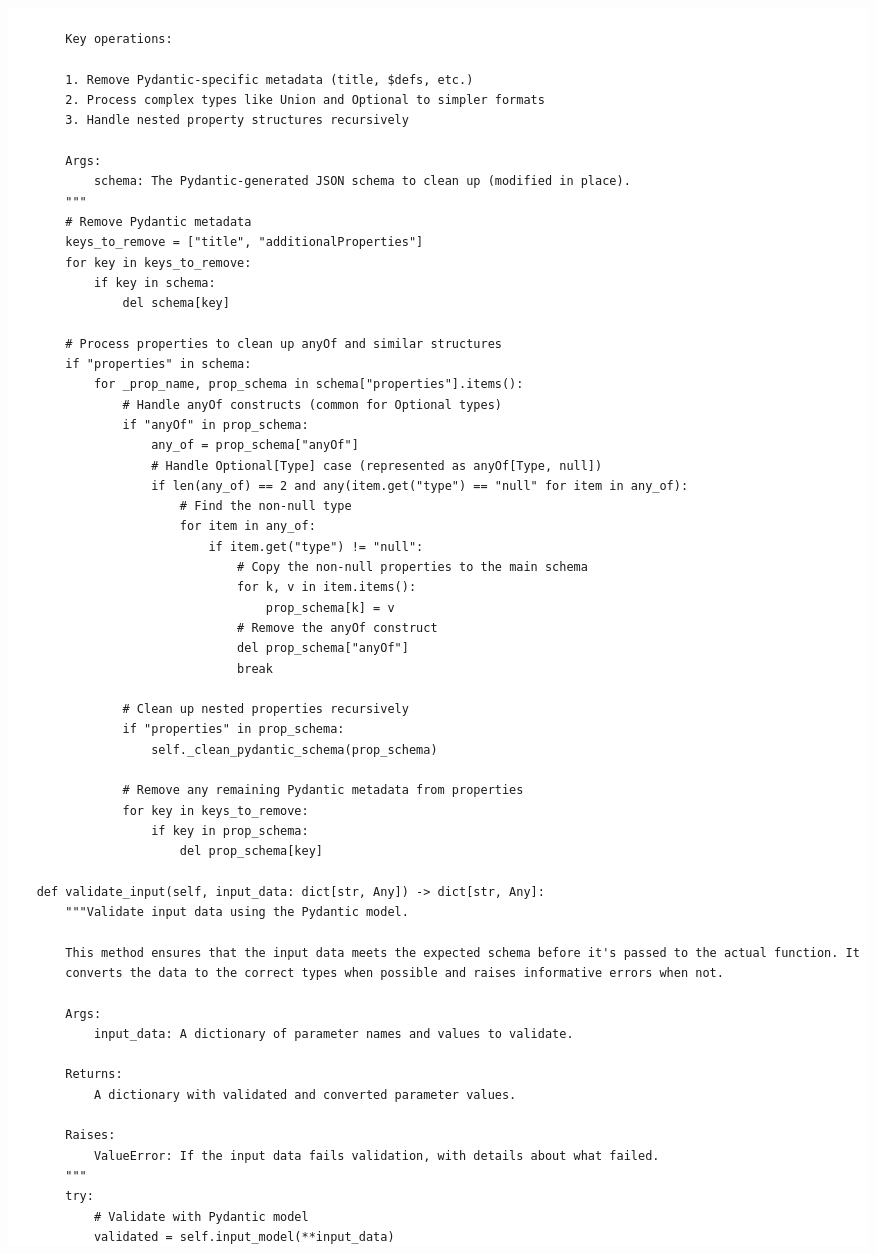 ```

        Key operations:

        1. Remove Pydantic-specific metadata (title, $defs, etc.)
        2. Process complex types like Union and Optional to simpler formats
        3. Handle nested property structures recursively

        Args:
            schema: The Pydantic-generated JSON schema to clean up (modified in place).
        """
        # Remove Pydantic metadata
        keys_to_remove = ["title", "additionalProperties"]
        for key in keys_to_remove:
            if key in schema:
                del schema[key]

        # Process properties to clean up anyOf and similar structures
        if "properties" in schema:
            for _prop_name, prop_schema in schema["properties"].items():
                # Handle anyOf constructs (common for Optional types)
                if "anyOf" in prop_schema:
                    any_of = prop_schema["anyOf"]
                    # Handle Optional[Type] case (represented as anyOf[Type, null])
                    if len(any_of) == 2 and any(item.get("type") == "null" for item in any_of):
                        # Find the non-null type
                        for item in any_of:
                            if item.get("type") != "null":
                                # Copy the non-null properties to the main schema
                                for k, v in item.items():
                                    prop_schema[k] = v
                                # Remove the anyOf construct
                                del prop_schema["anyOf"]
                                break

                # Clean up nested properties recursively
                if "properties" in prop_schema:
                    self._clean_pydantic_schema(prop_schema)

                # Remove any remaining Pydantic metadata from properties
                for key in keys_to_remove:
                    if key in prop_schema:
                        del prop_schema[key]

    def validate_input(self, input_data: dict[str, Any]) -> dict[str, Any]:
        """Validate input data using the Pydantic model.

        This method ensures that the input data meets the expected schema before it's passed to the actual function. It
        converts the data to the correct types when possible and raises informative errors when not.

        Args:
            input_data: A dictionary of parameter names and values to validate.

        Returns:
            A dictionary with validated and converted parameter values.

        Raises:
            ValueError: If the input data fails validation, with details about what failed.
        """
        try:
            # Validate with Pydantic model
            validated = self.input_model(**input_data)
```